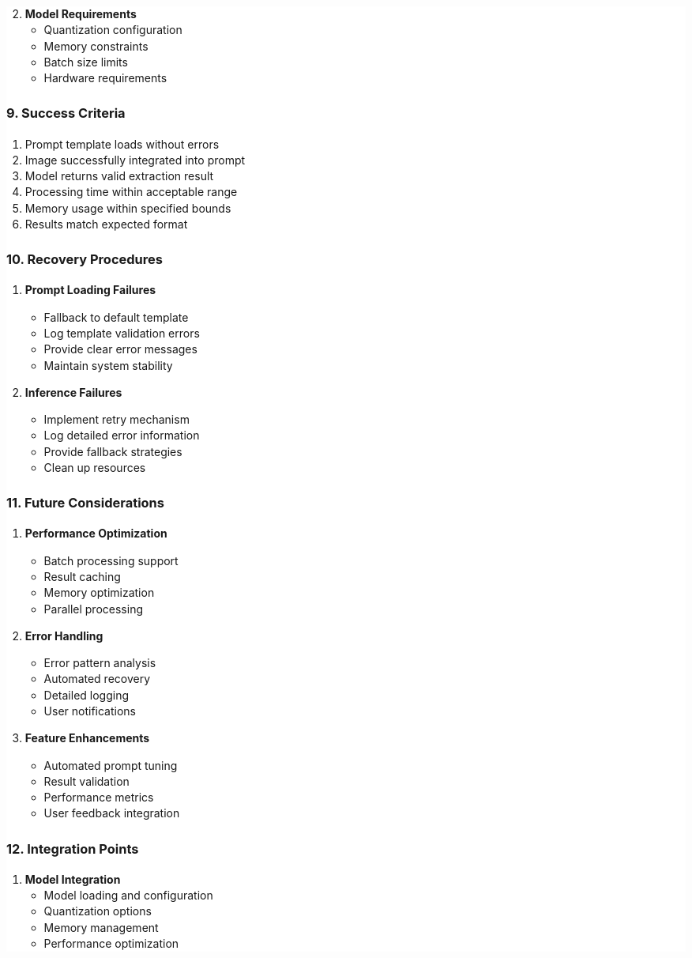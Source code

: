 2. **Model Requirements**
   - Quantization configuration
   - Memory constraints
   - Batch size limits
   - Hardware requirements

### 9. Success Criteria

1. Prompt template loads without errors
2. Image successfully integrated into prompt
3. Model returns valid extraction result
4. Processing time within acceptable range
5. Memory usage within specified bounds
6. Results match expected format

### 10. Recovery Procedures

1. **Prompt Loading Failures**
   - Fallback to default template
   - Log template validation errors
   - Provide clear error messages
   - Maintain system stability

2. **Inference Failures**
   - Implement retry mechanism
   - Log detailed error information
   - Provide fallback strategies
   - Clean up resources

### 11. Future Considerations

1. **Performance Optimization**
   - Batch processing support
   - Result caching
   - Memory optimization
   - Parallel processing

2. **Error Handling**
   - Error pattern analysis
   - Automated recovery
   - Detailed logging
   - User notifications

3. **Feature Enhancements**
   - Automated prompt tuning
   - Result validation
   - Performance metrics
   - User feedback integration

### 12. Integration Points

1. **Model Integration**
   - Model loading and configuration
   - Quantization options
   - Memory management
   - Performance optimization
